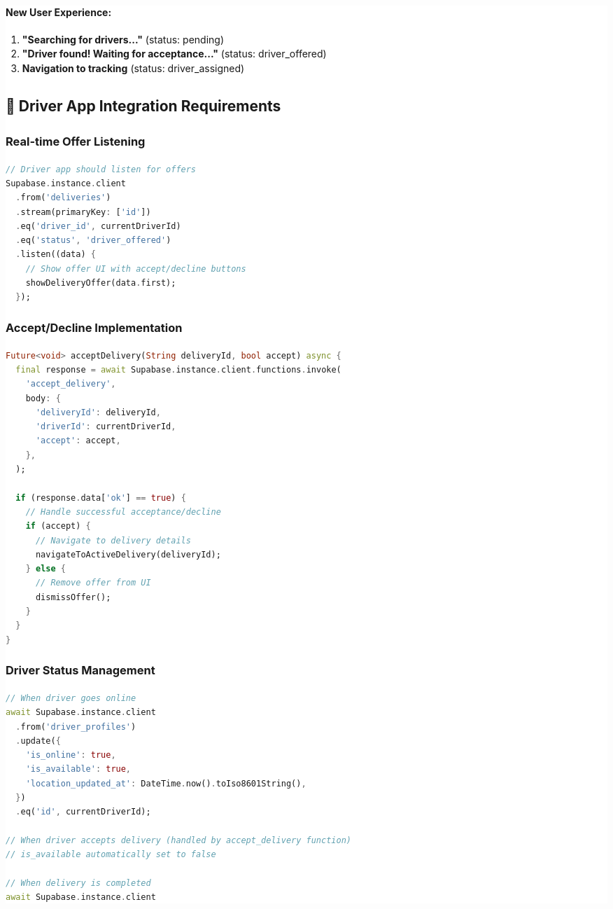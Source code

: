 #### **New User Experience:**
1. **"Searching for drivers..."** (status: pending)
2. **"Driver found! Waiting for acceptance..."** (status: driver_offered) 
3. **Navigation to tracking** (status: driver_assigned)

## 🚗 **Driver App Integration Requirements**

### **Real-time Offer Listening**
```dart
// Driver app should listen for offers
Supabase.instance.client
  .from('deliveries')
  .stream(primaryKey: ['id'])
  .eq('driver_id', currentDriverId)
  .eq('status', 'driver_offered')
  .listen((data) {
    // Show offer UI with accept/decline buttons
    showDeliveryOffer(data.first);
  });
```

### **Accept/Decline Implementation**
```dart
Future<void> acceptDelivery(String deliveryId, bool accept) async {
  final response = await Supabase.instance.client.functions.invoke(
    'accept_delivery',
    body: {
      'deliveryId': deliveryId,
      'driverId': currentDriverId,
      'accept': accept,
    },
  );
  
  if (response.data['ok'] == true) {
    // Handle successful acceptance/decline
    if (accept) {
      // Navigate to delivery details
      navigateToActiveDelivery(deliveryId);
    } else {
      // Remove offer from UI
      dismissOffer();
    }
  }
}
```

### **Driver Status Management**
```dart
// When driver goes online
await Supabase.instance.client
  .from('driver_profiles')
  .update({
    'is_online': true,
    'is_available': true,
    'location_updated_at': DateTime.now().toIso8601String(),
  })
  .eq('id', currentDriverId);

// When driver accepts delivery (handled by accept_delivery function)
// is_available automatically set to false

// When delivery is completed
await Supabase.instance.client
```